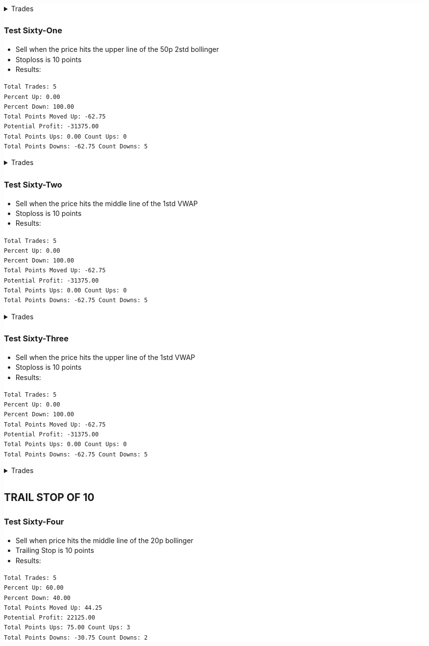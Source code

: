 <details><summary>Trades</summary></details>

### Test Sixty-One
* Sell when the price hits the upper line of the 50p 2std bollinger
* Stoploss is 10 points
* Results:
```
Total Trades: 5
Percent Up: 0.00
Percent Down: 100.00
Total Points Moved Up: -62.75
Potential Profit: -31375.00
Total Points Ups: 0.00 Count Ups: 0
Total Points Downs: -62.75 Count Downs: 5
```

<details><summary>Trades</summary></details>

### Test Sixty-Two
* Sell when the price hits the middle line of the 1std VWAP
* Stoploss is 10 points
* Results:
```
Total Trades: 5
Percent Up: 0.00
Percent Down: 100.00
Total Points Moved Up: -62.75
Potential Profit: -31375.00
Total Points Ups: 0.00 Count Ups: 0
Total Points Downs: -62.75 Count Downs: 5
```

<details><summary>Trades</summary></details>

### Test Sixty-Three
* Sell when the price hits the upper line of the 1std VWAP
* Stoploss is 10 points
* Results:
```
Total Trades: 5
Percent Up: 0.00
Percent Down: 100.00
Total Points Moved Up: -62.75
Potential Profit: -31375.00
Total Points Ups: 0.00 Count Ups: 0
Total Points Downs: -62.75 Count Downs: 5
```

<details><summary>Trades</summary></details>

## TRAIL STOP OF 10

### Test Sixty-Four
* Sell when price hits the middle line of the 20p bollinger
* Trailing Stop is 10 points
* Results:
```
Total Trades: 5
Percent Up: 60.00
Percent Down: 40.00
Total Points Moved Up: 44.25
Potential Profit: 22125.00
Total Points Ups: 75.00 Count Ups: 3
Total Points Downs: -30.75 Count Downs: 2
```